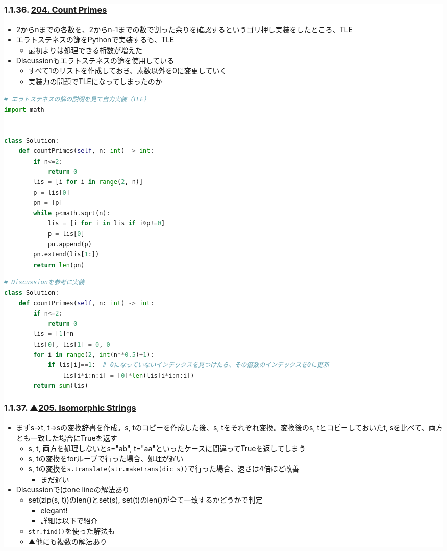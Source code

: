 ### 1.1.36. [204. Count Primes](https://leetcode.com/problems/count-primes/)

- 2からnまでの各数を、2からn-1までの数で割った余りを確認するというゴリ押し実装をしたところ、TLE
- [エラトステネスの篩](https://ja.wikipedia.org/wiki/%E3%82%A8%E3%83%A9%E3%83%88%E3%82%B9%E3%83%86%E3%83%8D%E3%82%B9%E3%81%AE%E7%AF%A9)をPythonで実装するも、TLE
    - 最初よりは処理できる桁数が増えた
- Discussionもエラトステネスの篩を使用している
    - すべて1のリストを作成しておき、素数以外を0に変更していく
    - 実装力の問題でTLEになってしまったのか

```python
# エラトステネスの篩の説明を見て自力実装（TLE）
import math


class Solution:
    def countPrimes(self, n: int) -> int:
        if n<=2:
            return 0
        lis = [i for i in range(2, n)]
        p = lis[0]
        pn = [p]
        while p<math.sqrt(n):
            lis = [i for i in lis if i%p!=0]
            p = lis[0]
            pn.append(p)
        pn.extend(lis[1:])
        return len(pn)
```

```python
# Discussionを参考に実装
class Solution:
    def countPrimes(self, n: int) -> int:
        if n<=2:
            return 0
        lis = [1]*n
        lis[0], lis[1] = 0, 0
        for i in range(2, int(n**0.5)+1):
            if lis[i]==1:  # 0になっていないインデックスを見つけたら、その倍数のインデックスを0に更新
                lis[i*i:n:i] = [0]*len(lis[i*i:n:i])
        return sum(lis)
```

### 1.1.37. ▲[205. Isomorphic Strings](https://leetcode.com/problems/isomorphic-strings/)

- まずs->t, t->sの変換辞書を作成。s, tのコピーを作成した後、s, tをそれぞれ変換。変換後のs, tとコピーしておいたt, sを比べて、両方とも一致した場合にTrueを返す
    - s, t, 両方を処理しないとs="ab", t="aa"といったケースに間違ってTrueを返してしまう
    - s, tの変換をforループで行った場合、処理が遅い
    - s, tの変換を`s.translate(str.maketrans(dic_s))`で行った場合、速さは4倍ほど改善
        - まだ遅い
- Discussionではone lineの解法あり
    - set(zip(s, t))のlen()とset(s), set(t)のlen()が全て一致するかどうかで判定
        - elegant!
        - 詳細は以下で紹介
    - `str.find()`を使った解法も
    - ▲他にも[複数の解法あり](https://leetcode.com/problems/isomorphic-strings/discuss/57941/Python-different-solutions-(dictionary-etc).)
